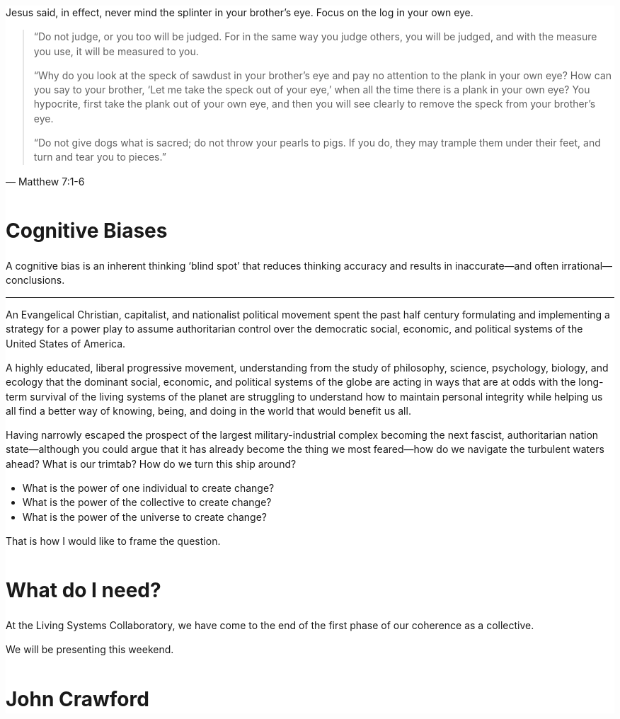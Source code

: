 Jesus said, in effect, never mind the splinter in your brother’s eye. Focus on the log in your own eye.

> “Do not judge, or you too will be judged. For in the same way you judge others, you will be judged, and with the measure you use, it will be measured to you.
> 
> “Why do you look at the speck of sawdust in your brother’s eye and pay no attention to the plank in your own eye? How can you say to your brother, ‘Let me take the speck out of your eye,’ when all the time there is a plank in your own eye? You hypocrite, first take the plank out of your own eye, and then you will see clearly to remove the speck from your brother’s eye.
> 
> “Do not give dogs what is sacred; do not throw your pearls to pigs. If you do, they may trample them under their feet, and turn and tear you to pieces.”

— Matthew 7:1-6

# Cognitive Biases

A cognitive bias is an inherent thinking ‘blind spot’ that reduces thinking accuracy and results in inaccurate—and often irrational—conclusions.

---

An Evangelical Christian, capitalist, and nationalist political movement spent the past half century formulating and implementing a strategy for a power play to assume authoritarian control over the democratic social, economic, and political systems of the United States of America.

A highly educated, liberal progressive movement, understanding from the study of philosophy, science, psychology, biology, and ecology that the dominant social, economic, and political systems of the globe are acting in ways that are at odds with the long-term survival of the living systems of the planet are struggling to understand how to maintain personal integrity while helping us all find a better way of knowing, being, and doing in the world that would benefit us all.

Having narrowly escaped the prospect of the largest military-industrial complex becoming the next fascist, authoritarian nation state—although you could argue that it has already become the thing we most feared—how do we navigate the turbulent waters ahead? What is our trimtab? How do we turn this ship around?

- What is the power of one individual to create change?
- What is the power of the collective to create change?
- What is the power of the universe to create change?

That is how I would like to frame the question.

# What do I need?

At the Living Systems Collaboratory, we have come to the end of the first phase of our coherence as a collective.

We will be presenting this weekend.

# John Crawford
